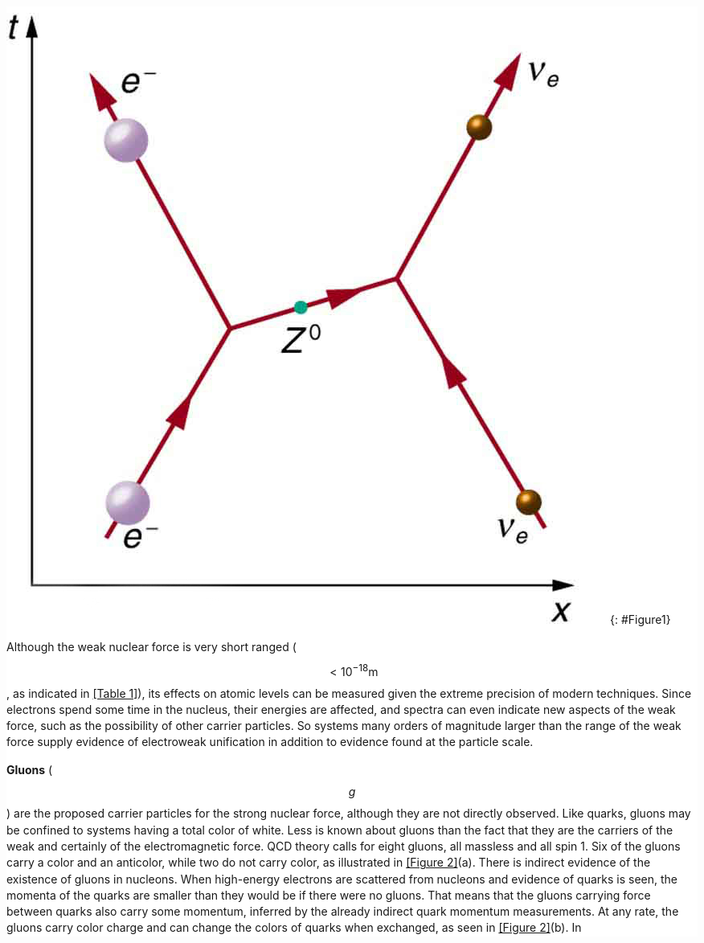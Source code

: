 ![A Feynman diagram is shown in which time proceeds in along the vertical y axis and distance along the horizontal x axis. An electron and an electron neutrino are shown approaching each other, exchanging a virtual zee zero particle, then moving apart.](../resources/Figure_33_06_01.jpg "The exchange of a virtual \( Z^0 \) carries the weak nuclear force between an electron and a neutrino in this Feynman diagram. The \( Z^0 \) is one of the carrier particles for the weak nuclear force that has now been created in the laboratory with characteristics predicted by electroweak theory. ")
{: #Figure1}

Although the weak nuclear force is very short ranged (  $$< 10^{-18}\text{m} $$
, as indicated in [[Table 1]](../contents/ch33TheFourBasicForces#Table1)), its effects on
atomic levels can be measured given the extreme precision of modern techniques.
Since electrons spend some time in the nucleus, their energies are affected, and
spectra can even indicate new aspects of the weak force, such as the possibility
of other carrier particles. So systems many orders of magnitude larger than the
range of the weak force supply evidence of electroweak unification in addition
to evidence found at the particle scale.

**Gluons** ( $$g $$ )
are the proposed carrier particles for the strong nuclear force, although they
are not directly observed. Like quarks, gluons may be confined to systems having
a total color of white. Less is known about gluons than the fact that they are
the carriers of the weak and certainly of the electromagnetic force. QCD theory
calls for eight gluons, all massless and all spin 1. Six of the gluons carry a
color and an anticolor, while two do not carry color, as illustrated
in [[Figure 2]](#Figure2)(a). There is indirect evidence of the existence of
gluons in nucleons. When high-energy electrons are scattered from nucleons and
evidence of quarks is seen, the momenta of the quarks are smaller than they
would be if there were no gluons. That means that the gluons carrying force
between quarks also carry some momentum, inferred by the already indirect quark
momentum measurements. At any rate, the gluons carry color charge and can change
the colors of quarks when exchanged, as seen in [[Figure 2]](#Figure2)(b). In